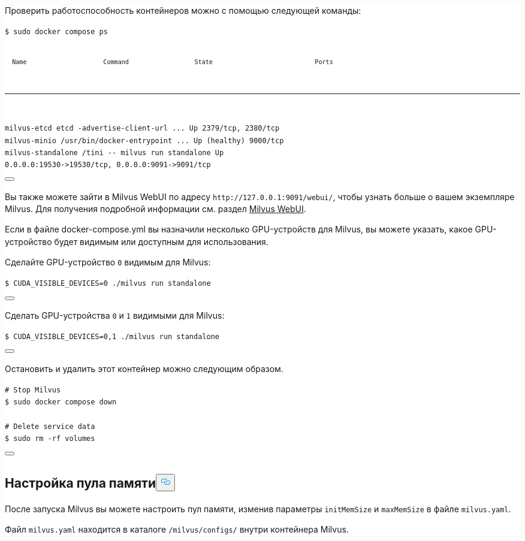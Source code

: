 </ul>
<p>Проверить работоспособность контейнеров можно с помощью следующей команды:</p>
<pre><code translate="no" class="language-shell"><span class="hljs-meta prompt_">$ </span><span class="language-bash"><span class="hljs-built_in">sudo</span> docker compose ps</span>

      Name                     Command                  State                            Ports
--------------------------------------------------------------------------------------------------------------------
milvus-etcd         etcd -advertise-client-url ...   Up             2379/tcp, 2380/tcp
milvus-minio        /usr/bin/docker-entrypoint ...   Up (healthy)   9000/tcp
milvus-standalone   /tini -- milvus run standalone   Up             0.0.0.0:19530-&gt;19530/tcp, 0.0.0.0:9091-&gt;9091/tcp
<button class="copy-code-btn"></button></code></pre>
<p>Вы также можете зайти в Milvus WebUI по адресу <code translate="no">http://127.0.0.1:9091/webui/</code>, чтобы узнать больше о вашем экземпляре Milvus. Для получения подробной информации см. раздел <a href="/docs/ru/v2.5.x/milvus-webui.md">Milvus WebUI</a>.</p>
<p>Если в файле docker-compose.yml вы назначили несколько GPU-устройств для Milvus, вы можете указать, какое GPU-устройство будет видимым или доступным для использования.</p>
<p>Сделайте GPU-устройство <code translate="no">0</code> видимым для Milvus:</p>
<pre><code translate="no" class="language-shell"><span class="hljs-meta prompt_">$ </span><span class="language-bash">CUDA_VISIBLE_DEVICES=0 ./milvus run standalone</span>
<button class="copy-code-btn"></button></code></pre>
<p>Сделать GPU-устройства <code translate="no">0</code> и <code translate="no">1</code> видимыми для Milvus:</p>
<pre><code translate="no" class="language-shell"><span class="hljs-meta prompt_">$ </span><span class="language-bash">CUDA_VISIBLE_DEVICES=0,1 ./milvus run standalone</span>
<button class="copy-code-btn"></button></code></pre>
<p>Остановить и удалить этот контейнер можно следующим образом.</p>
<pre><code translate="no" class="language-shell"><span class="hljs-meta prompt_"># </span><span class="language-bash">Stop Milvus</span>
<span class="hljs-meta prompt_">$ </span><span class="language-bash"><span class="hljs-built_in">sudo</span> docker compose down</span>
<span class="hljs-meta prompt_">
# </span><span class="language-bash">Delete service data</span>
<span class="hljs-meta prompt_">$ </span><span class="language-bash"><span class="hljs-built_in">sudo</span> <span class="hljs-built_in">rm</span> -rf volumes</span>
<button class="copy-code-btn"></button></code></pre>
<h2 id="Configure-memory-pool" class="common-anchor-header">Настройка пула памяти<button data-href="#Configure-memory-pool" class="anchor-icon" translate="no">
      <svg translate="no"
        aria-hidden="true"
        focusable="false"
        height="20"
        version="1.1"
        viewBox="0 0 16 16"
        width="16"
      >
        <path
          fill="#0092E4"
          fill-rule="evenodd"
          d="M4 9h1v1H4c-1.5 0-3-1.69-3-3.5S2.55 3 4 3h4c1.45 0 3 1.69 3 3.5 0 1.41-.91 2.72-2 3.25V8.59c.58-.45 1-1.27 1-2.09C10 5.22 8.98 4 8 4H4c-.98 0-2 1.22-2 2.5S3 9 4 9zm9-3h-1v1h1c1 0 2 1.22 2 2.5S13.98 12 13 12H9c-.98 0-2-1.22-2-2.5 0-.83.42-1.64 1-2.09V6.25c-1.09.53-2 1.84-2 3.25C6 11.31 7.55 13 9 13h4c1.45 0 3-1.69 3-3.5S14.5 6 13 6z"
        ></path>
      </svg>
    </button></h2><p>После запуска Milvus вы можете настроить пул памяти, изменив параметры <code translate="no">initMemSize</code> и <code translate="no">maxMemSize</code> в файле <code translate="no">milvus.yaml</code>.</p>
<div class="alert note">
<p>Файл <code translate="no">milvus.yaml</code> находится в каталоге <code translate="no">/milvus/configs/</code> внутри контейнера Milvus.</p>